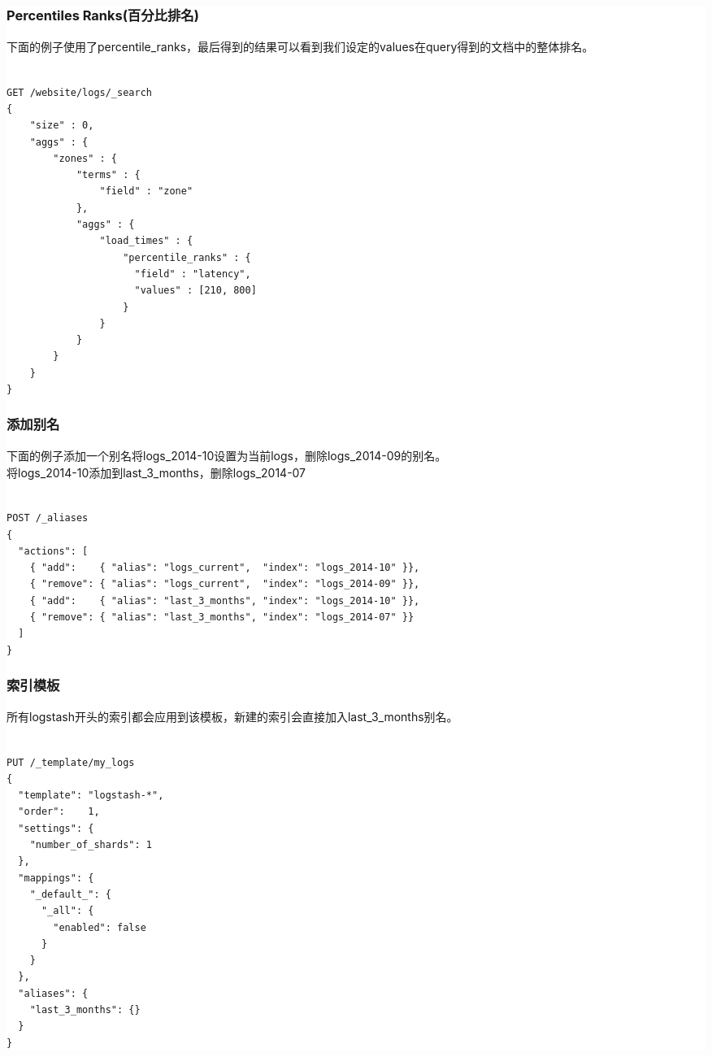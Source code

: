 
### Percentiles Ranks(百分比排名)
下面的例子使用了percentile_ranks，最后得到的结果可以看到我们设定的values在query得到的文档中的整体排名。
<pre><code>
GET /website/logs/_search
{
    "size" : 0,
    "aggs" : {
        "zones" : {
            "terms" : {
                "field" : "zone"
            },
            "aggs" : {
                "load_times" : {
                    "percentile_ranks" : {
                      "field" : "latency",
                      "values" : [210, 800]
                    }
                }
            }
        }
    }
}
</code></pre>


### 添加别名
下面的例子添加一个别名将logs_2014-10设置为当前logs，删除logs_2014-09的别名。  
将logs_2014-10添加到last_3_months，删除logs_2014-07  
<pre><code>
POST /_aliases
{
  "actions": [
    { "add":    { "alias": "logs_current",  "index": "logs_2014-10" }}, 
    { "remove": { "alias": "logs_current",  "index": "logs_2014-09" }}, 
    { "add":    { "alias": "last_3_months", "index": "logs_2014-10" }}, 
    { "remove": { "alias": "last_3_months", "index": "logs_2014-07" }}  
  ]
}
</code></pre>


### 索引模板
所有logstash开头的索引都会应用到该模板，新建的索引会直接加入last_3_months别名。  
<pre><code>
PUT /_template/my_logs 
{
  "template": "logstash-*", 
  "order":    1, 
  "settings": {
    "number_of_shards": 1 
  },
  "mappings": {
    "_default_": { 
      "_all": {
        "enabled": false
      }
    }
  },
  "aliases": {
    "last_3_months": {} 
  }
}
</code></pre>